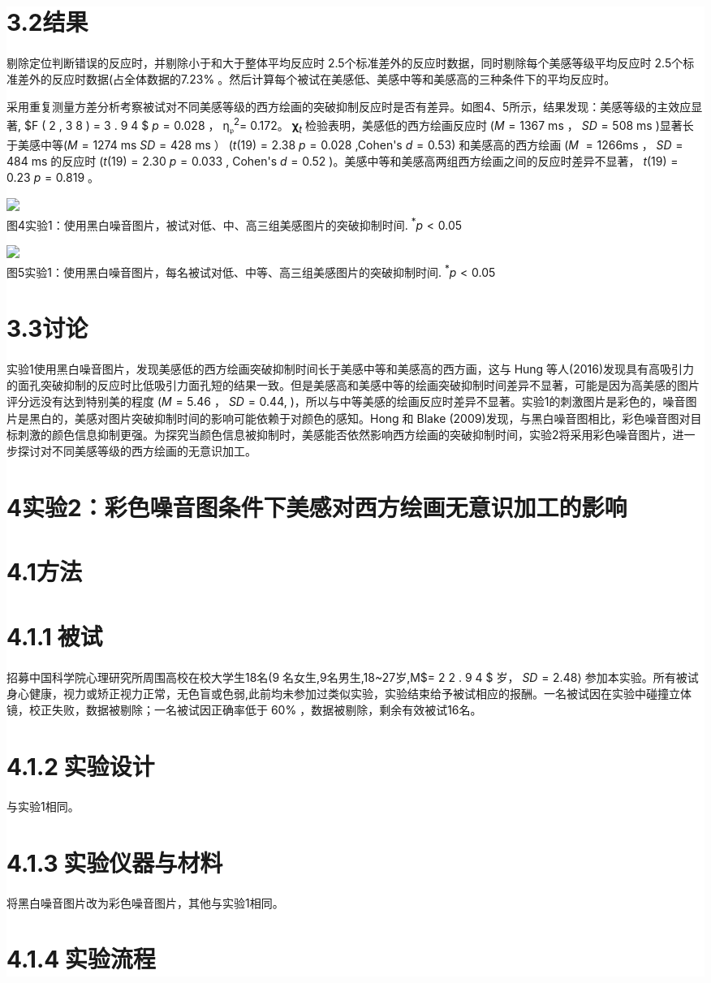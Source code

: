 # 3.2结果

剔除定位判断错误的反应时，并剔除小于和大于整体平均反应时 2.5个标准差外的反应时数据，同时剔除每个美感等级平均反应时 2.5个标准差外的反应时数据(占全体数据的$7 . 2 3 \%$ 。然后计算每个被试在美感低、美感中等和美感高的三种条件下的平均反应时。

采用重复测量方差分析考察被试对不同美感等级的西方绘画的突破抑制反应时是否有差异。如图4、5所示，结果发现：美感等级的主效应显著, $F ( 2 , 3 8 ) = 3 . 9 4 \$ $p = 0 . 0 2 8$ ， ${ \mathfrak { \eta } } _ { \mathfrak { p } } { } ^ { 2 } =$ 0.172。 $\mathbf { \chi } _ { t }$ 检验表明，美感低的西方绘画反应时 $( M = 1 3 6 7 ~ \mathrm { m s }$ ， $S D = 5 0 8 ~ \mathrm { m s }$ )显著长于美感中等$( M = 1 2 7 4 ~ \mathrm { m s }$ $S D = 4 2 8 ~ \mathrm { m s }$ ） $( t ( 1 9 ) = 2 . 3 8$ $p = 0 . 0 2 8$ ,Cohen's $d = 0 . 5 3 )$ 和美感高的西方绘画 $( M$ $= 1 2 6 6 \mathrm { m s }$ ， $S D = 4 8 4 ~ \mathrm { m s }$ 的反应时 $( t ( 1 9 ) = 2 . 3 0$ $p = 0 . 0 3 3$ , Cohen's $d = 0 . 5 2$ )。美感中等和美感高两组西方绘画之间的反应时差异不显著， $t ( 1 9 ) = 0 . 2 3$ $p = 0 . 8 1 9$ 。

![](images/b3133fc66e2dfb6d5ea0e71ef9553b97b5aafee65464dc0d9ed0205b7effa87a.jpg)  
图4实验1：使用黑白噪音图片，被试对低、中、高三组美感图片的突破抑制时间. $^ { * } p < 0 . 0 5$

![](images/d9b04db6caeec49280a3a7597181b7bece4682638f2f6bb99b901d1b5f941ca5.jpg)  
图5实验1：使用黑白噪音图片，每名被试对低、中等、高三组美感图片的突破抑制时间. $^ { * } p < 0 . 0 5$

# 3.3讨论

实验1使用黑白噪音图片，发现美感低的西方绘画突破抑制时间长于美感中等和美感高的西方画，这与 Hung 等人(2016)发现具有高吸引力的面孔突破抑制的反应时比低吸引力面孔短的结果一致。但是美感高和美感中等的绘画突破抑制时间差异不显著，可能是因为高美感的图片评分远没有达到特别美的程度 $( M = 5 . 4 6$ ， $S D = 0 . 4 4 ,$ )，所以与中等美感的绘画反应时差异不显著。实验1的刺激图片是彩色的，噪音图片是黑白的，美感对图片突破抑制时间的影响可能依赖于对颜色的感知。Hong 和 Blake (2009)发现，与黑白噪音图相比，彩色噪音图对目标刺激的颜色信息抑制更强。为探究当颜色信息被抑制时，美感能否依然影响西方绘画的突破抑制时间，实验2将采用彩色噪音图片，进一步探讨对不同美感等级的西方绘画的无意识加工。

# 4实验2：彩色噪音图条件下美感对西方绘画无意识加工的影响

# 4.1方法

# 4.1.1 被试

招募中国科学院心理研究所周围高校在校大学生18名(9 名女生,9名男生,18\~27岁,M$= 2 2 . 9 4 \$ 岁， $S D = 2 . 4 8 \rangle$ 参加本实验。所有被试身心健康，视力或矫正视力正常，无色盲或色弱,此前均未参加过类似实验，实验结束给予被试相应的报酬。一名被试因在实验中碰撞立体镜，校正失败，数据被剔除；一名被试因正确率低于 $60 \%$ ，数据被剔除，剩余有效被试16名。

# 4.1.2 实验设计

与实验1相同。

# 4.1.3 实验仪器与材料

将黑白噪音图片改为彩色噪音图片，其他与实验1相同。

# 4.1.4 实验流程
